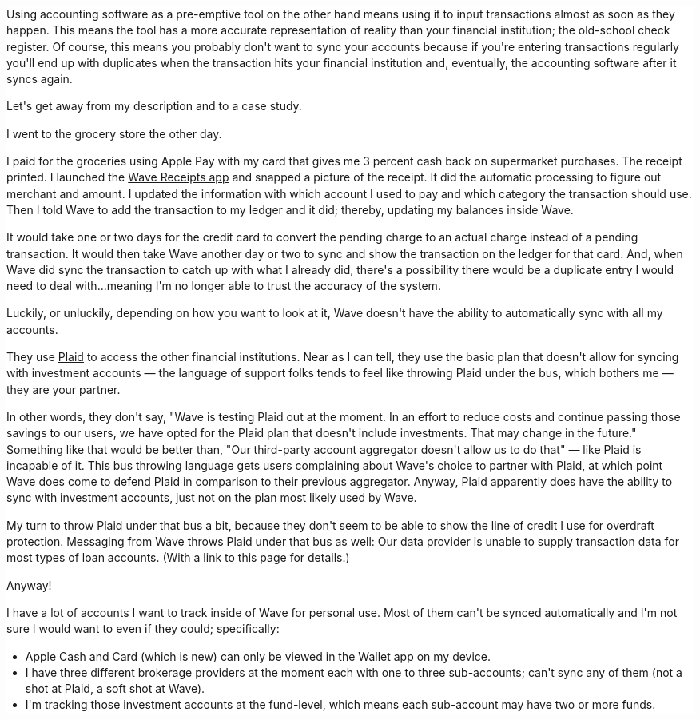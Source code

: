 Using accounting software as a pre-emptive tool on the other hand means using it to input transactions almost as soon as they happen. This means the tool has a more accurate representation of reality than your financial institution; the old-school check register. Of course, this means you probably don't want to sync your accounts because if you're entering transactions regularly you'll end up with duplicates when the transaction hits your financial institution and, eventually, the accounting software after it syncs again.

Let's get away from my description and to a case study.

I went to the grocery store the other day.

I paid for the groceries using Apple Pay with my card that gives me 3 percent cash back on supermarket purchases. The receipt printed. I launched the [Wave Receipts app](https://www.waveapps.com/receipts/) and snapped a picture of the receipt. It did the automatic processing to figure out merchant and amount. I updated the information with which account I used to pay and which category the transaction should use. Then I told Wave to add the transaction to my ledger and it did; thereby, updating my balances inside Wave.

It would take one or two days for the credit card to convert the pending charge to an actual charge instead of a pending transaction. It would then take Wave another day or two to sync and show the transaction on the ledger for that card. And, when Wave did sync the transaction to catch up with what I already did, there's a possibility there would be a duplicate entry I would need to deal with...meaning I'm no longer able to trust the accuracy of the system.

Luckily, or unluckily, depending on how you want to look at it, Wave doesn't have the ability to automatically sync with all my accounts.

They use [Plaid](https://plaid.com) to access the other financial institutions. Near as I can tell, they use the basic plan that doesn't allow for syncing with investment accounts — the language of support folks tends to feel like throwing Plaid under the bus, which bothers me — they are your partner.

In other words, they don't say, "Wave is testing Plaid out at the moment. In an effort to reduce costs and continue passing those savings to our users, we have opted for the Plaid plan that doesn't include investments. That may change in the future." Something like that would be better than, "Our third-party account aggregator doesn't allow us to do that" — like Plaid is incapable of it. This bus throwing language gets users complaining about Wave's choice to partner with Plaid, at which point Wave does come to defend Plaid in comparison to their previous aggregator. Anyway, Plaid apparently does have the ability to sync with investment accounts, just not on the plan most likely used by Wave.

My turn to throw Plaid under that bus a bit, because they don't seem to be able to show the line of credit I use for overdraft protection. Messaging from Wave throws Plaid under that bus as well: Our data provider is unable to supply transaction data for most types of loan accounts. (With a link to [this page](https://support.waveapps.com/hc/en-us/articles/360031202851-What-types-of-bank-accounts-can-I-connect) for details.)

Anyway!

I have a lot of accounts I want to track inside of Wave for personal use. Most of them can't be synced automatically and I'm not sure I would want to even if they could; specifically:

- Apple Cash and Card (which is new) can only be viewed in the Wallet app on my device.
- I have three different brokerage providers at the moment each with one to three sub-accounts; can't sync any of them (not a shot at Plaid, a soft shot at Wave).
- I'm tracking those investment accounts at the fund-level, which means each sub-account may have two or more funds.
